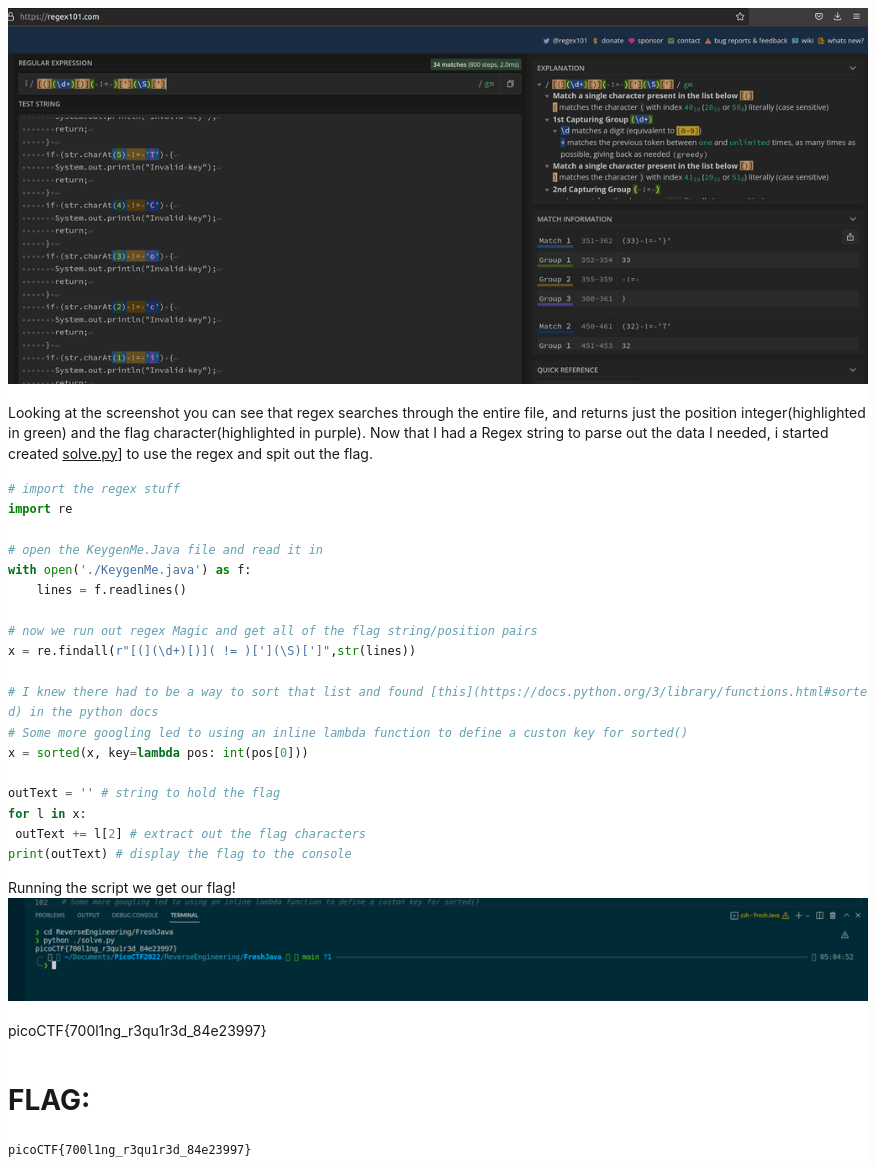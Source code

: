 
  <img src='./images/regex.png' width=1024>  

Looking at the screenshot you can see that regex searches through the entire file, and returns just the position integer(highlighted in green) and the flag character(highlighted in purple).  Now that I had a Regex string to parse out the data I needed, i started created [solve.py](./solve.py)] to use the regex and spit out the flag.

```python
# import the regex stuff
import re

# open the KeygenMe.Java file and read it in
with open('./KeygenMe.java') as f:
    lines = f.readlines()

# now we run out regex Magic and get all of the flag string/position pairs    
x = re.findall(r"[(](\d+)[)]( != )['](\S)[']",str(lines))

# I knew there had to be a way to sort that list and found [this](https://docs.python.org/3/library/functions.html#sorted) in the python docs
# Some more googling led to using an inline lambda function to define a custon key for sorted()
x = sorted(x, key=lambda pos: int(pos[0]))

outText = '' # string to hold the flag
for l in x:
 outText += l[2] # extract out the flag characters
print(outText) # display the flag to the console
```  
  
Running the script we get our flag!  
<img src='./images/solve.py-terminal.png' width=1024>  
  
picoCTF{700l1ng_r3qu1r3d_84e23997}

# **FLAG:** 
``` 
picoCTF{700l1ng_r3qu1r3d_84e23997}
```

[^1]: Included links to the source code may be out of date as they were what I recorded during the competition, and may be different now.